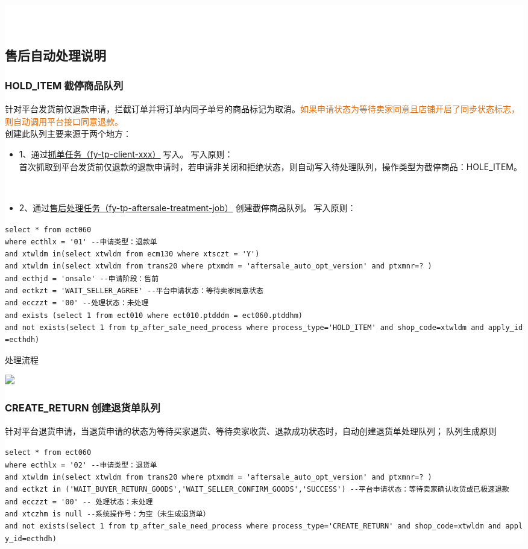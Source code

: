 
<br/>
<br/>

## 售后自动处理说明

### HOLD_ITEM 截停商品队列
针对平台发货前仅退款申请，拦截订单并将订单内同子单号的商品标记为取消。<font color="#e36c09">如果申请状态为等待卖家同意且店铺开启了同步状态标志，则自动调用平台接口同意退款。</font>  
创建此队列主要来源于两个地方：
- 1、通过[抓单任务（fy-tp-client-xxx）](#fy-tp-client-xxx) 写入。
	写入原则：  
	首次抓取到平台发货前仅退款的退款申请时，若申请非关闭和拒绝状态，则自动写入待处理队列，操作类型为截停商品：HOLE_ITEM。

<br/>

- 2、通过[售后处理任务（fy-tp-aftersale-treatment-job）](#fy-tp-aftersale-treatment-job) 创建截停商品队列。
	写入原则：  
``` 
select * from ect060
where ecthlx = '01' --申请类型：退款单
and xtwldm in(select xtwldm from ecm130 where xtsczt = 'Y') 
and xtwldm in(select xtwldm from trans20 where ptxmdm = 'aftersale_auto_opt_version' and ptxmnr=? ) 
and ecthjd = 'onsale' --申请阶段：售前
and ectkzt = 'WAIT_SELLER_AGREE' --平台申请状态：等待卖家同意状态
and ecczzt = '00' --处理状态：未处理
and exists (select 1 from ect010 where ect010.ptdddm = ect060.ptddhm)
and not exists(select 1 from tp_after_sale_need_process where process_type='HOLD_ITEM' and shop_code=xtwldm and apply_id=ecthdh) 
```

处理流程

<img width="500" src="https://foruda.gitee.com/images/1686812977876513669/3776ca3e_5414086.png"/>

<br/>

### CREATE_RETURN 创建退货单队列
针对平台退货申请，当退货申请的状态为等待买家退货、等待卖家收货、退款成功状态时，自动创建退货单处理队列；
队列生成原则
```
select * from ect060
where ecthlx = '02' --申请类型：退货单
and xtwldm in(select xtwldm from trans20 where ptxmdm = 'aftersale_auto_opt_version' and ptxmnr=? ) 
and ectkzt in ('WAIT_BUYER_RETURN_GOODS','WAIT_SELLER_CONFIRM_GOODS','SUCCESS') --平台申请状态：等待卖家确认收货或已极速退款
and ecczzt = '00' -- 处理状态：未处理
and xtczhm is null --系统操作号：为空（未生成退货单）
and not exists(select 1 from tp_after_sale_need_process where process_type='CREATE_RETURN' and shop_code=xtwldm and apply_id=ecthdh)
```
